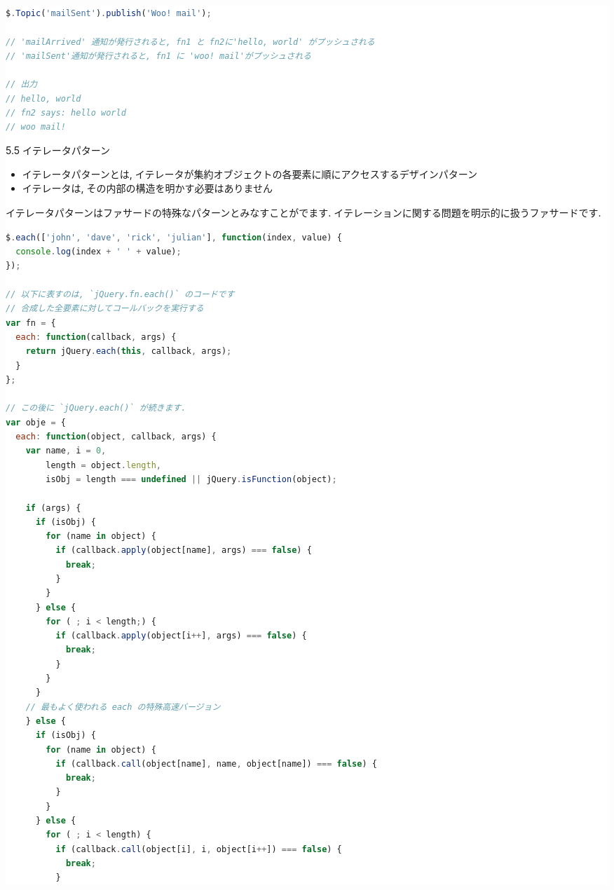 ```javascript
$.Topic('mailSent').publish('Woo! mail');

// 'mailArrived' 通知が発行されると, fn1 と fn2に'hello, world' がプッシュされる
// 'mailSent'通知が発行されると, fn1 に 'woo! mail'がプッシュされる

// 出力
// hello, world
// fn2 says: hello world
// woo mail!
```

5.5 イテレータパターン

- イテレータパターンとは, イテレータが集約オブジェクトの各要素に順にアクセスするデザインパターン
- イテレータは, その内部の構造を明かす必要はありません

イテレータパターンはファサードの特殊なパターンとみなすことがでます. イテレーションに関する問題を明示的に扱うファサードです.

```javascript
$.each(['john', 'dave', 'rick', 'julian'], function(index, value) {
  console.log(index + ' ' + value);
});

// 以下に表すのは, `jQuery.fn.each()` のコードです
// 合成した全要素に対してコールバックを実行する
var fn = {
  each: function(callback, args) {
    return jQuery.each(this, callback, args);
  }
};

// この後に `jQuery.each()` が続きます.
var obje = {
  each: function(object, callback, args) {
    var name, i = 0,
        length = object.length,
        isObj = length === undefined || jQuery.isFunction(object);

    if (args) {
      if (isObj) {
        for (name in object) {
          if (callback.apply(object[name], args) === false) {
            break;
          }
        }
      } else {
        for ( ; i < length;) {
          if (callback.apply(object[i++], args) === false) {
            break;
          }
        }
      }
    // 最もよく使われる each の特殊高速バージョン
    } else {
      if (isObj) {
        for (name in object) {
          if (callback.call(object[name], name, object[name]) === false) {
            break;
          }
        }
      } else {
        for ( ; i < length) {
          if (callback.call(object[i], i, object[i++]) === false) {
            break;
          }
```